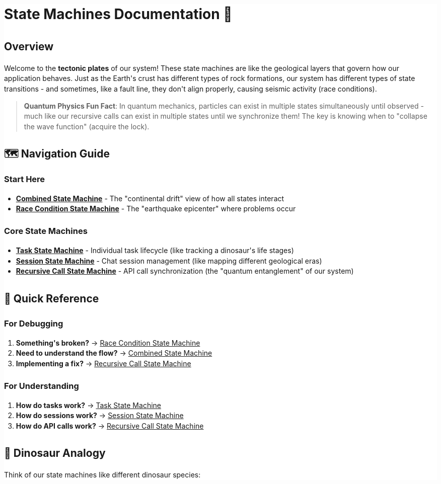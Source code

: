 # State Machines Documentation 🦕

## Overview

Welcome to the **tectonic plates** of our system! These state machines are like the geological layers that govern how our application behaves. Just as the Earth's crust has different types of rock formations, our system has different types of state transitions - and sometimes, like a fault line, they don't align properly, causing seismic activity (race conditions).

> **Quantum Physics Fun Fact**: In quantum mechanics, particles can exist in multiple states simultaneously until observed - much like our recursive calls can exist in multiple states until we synchronize them! The key is knowing when to "collapse the wave function" (acquire the lock).

## 🗺️ Navigation Guide

### Start Here

- **[Combined State Machine](COMBINED_STATE_MACHINE.md)** - The "continental drift" view of how all states interact
- **[Race Condition State Machine](RACE_CONDITION_STATE_MACHINE.md)** - The "earthquake epicenter" where problems occur

### Core State Machines

- **[Task State Machine](TASK_STATE_MACHINE.md)** - Individual task lifecycle (like tracking a dinosaur's life stages)
- **[Session State Machine](SESSION_STATE_MACHINE.md)** - Chat session management (like mapping different geological eras)
- **[Recursive Call State Machine](RECURSIVE_CALL_STATE_MACHINE.md)** - API call synchronization (the "quantum entanglement" of our system)

## 🎯 Quick Reference

### For Debugging

1. **Something's broken?** → [Race Condition State Machine](RACE_CONDITION_STATE_MACHINE.md)
2. **Need to understand the flow?** → [Combined State Machine](COMBINED_STATE_MACHINE.md)
3. **Implementing a fix?** → [Recursive Call State Machine](RECURSIVE_CALL_STATE_MACHINE.md)

### For Understanding

1. **How do tasks work?** → [Task State Machine](TASK_STATE_MACHINE.md)
2. **How do sessions work?** → [Session State Machine](SESSION_STATE_MACHINE.md)
3. **How do API calls work?** → [Recursive Call State Machine](RECURSIVE_CALL_STATE_MACHINE.md)

## 🦕 Dinosaur Analogy

Think of our state machines like different dinosaur species:
